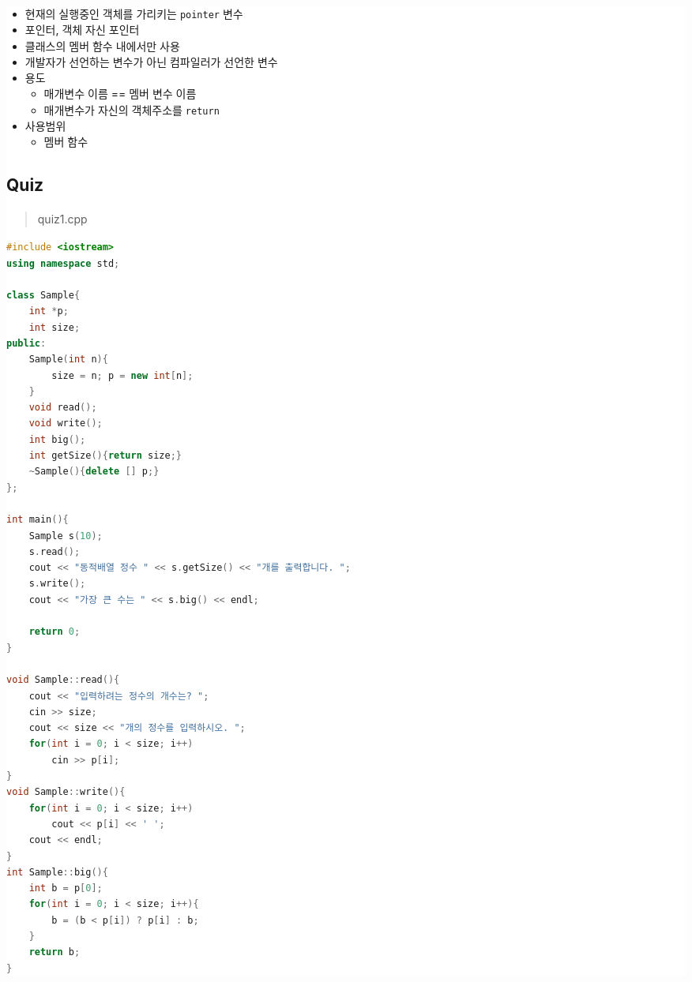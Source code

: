 + 현재의 실행중인 객체를 가리키는 `pointer` 변수
+ 포인터, 객체 자신 포인터
+ 클래스의 멤버 함수 내에서만 사용
+ 개발자가 선언하는 변수가 아닌 컴파일러가 선언한 변수
+ 용도
  + 매개변수 이름 == 멤버 변수 이름
  + 매개변수가 자신의 객체주소를 `return`
+ 사용범위
  + 멤버 함수

## Quiz

> quiz1.cpp

~~~C++
#include <iostream>
using namespace std;

class Sample{
    int *p;
    int size;
public:
    Sample(int n){
        size = n; p = new int[n];
    }
    void read();
    void write();
    int big();
    int getSize(){return size;}
    ~Sample(){delete [] p;}
};

int main(){
    Sample s(10);
    s.read();
    cout << "동적배열 정수 " << s.getSize() << "개를 출력합니다. ";
    s.write();
    cout << "가장 큰 수는 " << s.big() << endl;

    return 0;
}

void Sample::read(){
    cout << "입력하려는 정수의 개수는? ";
    cin >> size;
    cout << size << "개의 정수를 입력하시오. ";
    for(int i = 0; i < size; i++)
        cin >> p[i];
}
void Sample::write(){
    for(int i = 0; i < size; i++)
        cout << p[i] << ' ';
    cout << endl;
}
int Sample::big(){
    int b = p[0];
    for(int i = 0; i < size; i++){
        b = (b < p[i]) ? p[i] : b;
    }
    return b;
}
~~~

